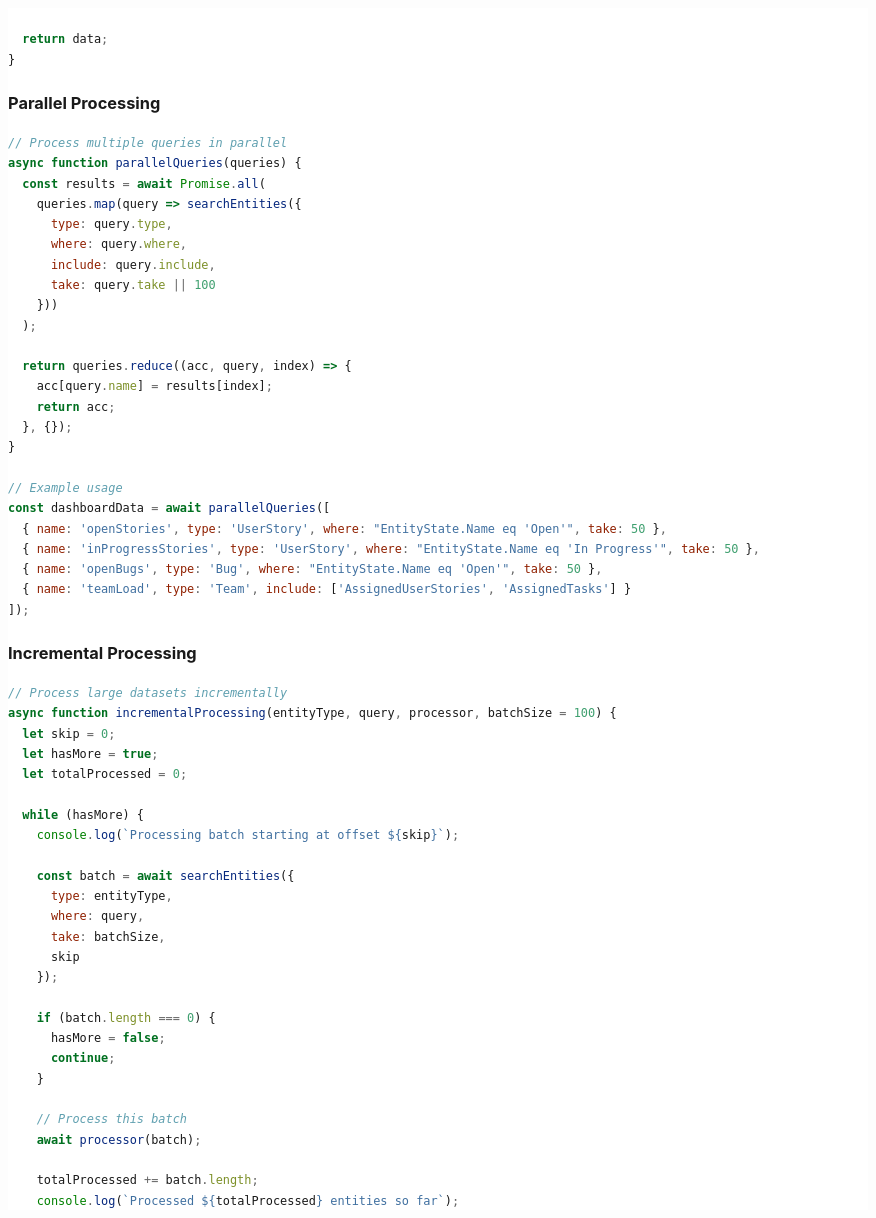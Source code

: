 ```javascript
  
  return data;
}
```

### Parallel Processing

```javascript
// Process multiple queries in parallel
async function parallelQueries(queries) {
  const results = await Promise.all(
    queries.map(query => searchEntities({
      type: query.type,
      where: query.where,
      include: query.include,
      take: query.take || 100
    }))
  );
  
  return queries.reduce((acc, query, index) => {
    acc[query.name] = results[index];
    return acc;
  }, {});
}

// Example usage
const dashboardData = await parallelQueries([
  { name: 'openStories', type: 'UserStory', where: "EntityState.Name eq 'Open'", take: 50 },
  { name: 'inProgressStories', type: 'UserStory', where: "EntityState.Name eq 'In Progress'", take: 50 },
  { name: 'openBugs', type: 'Bug', where: "EntityState.Name eq 'Open'", take: 50 },
  { name: 'teamLoad', type: 'Team', include: ['AssignedUserStories', 'AssignedTasks'] }
]);
```

### Incremental Processing

```javascript
// Process large datasets incrementally
async function incrementalProcessing(entityType, query, processor, batchSize = 100) {
  let skip = 0;
  let hasMore = true;
  let totalProcessed = 0;
  
  while (hasMore) {
    console.log(`Processing batch starting at offset ${skip}`);
    
    const batch = await searchEntities({
      type: entityType,
      where: query,
      take: batchSize,
      skip
    });
    
    if (batch.length === 0) {
      hasMore = false;
      continue;
    }
    
    // Process this batch
    await processor(batch);
    
    totalProcessed += batch.length;
    console.log(`Processed ${totalProcessed} entities so far`);
```